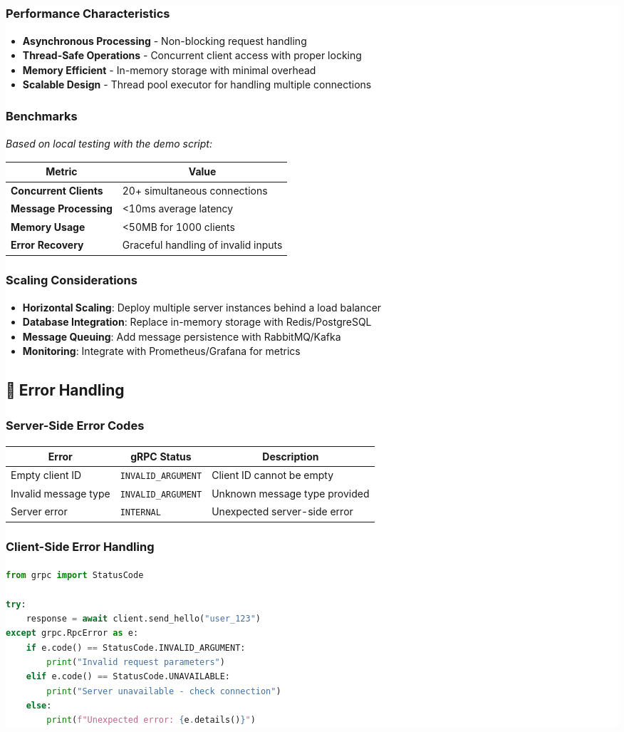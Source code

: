 ### Performance Characteristics
- **Asynchronous Processing** - Non-blocking request handling
- **Thread-Safe Operations** - Concurrent client access with proper locking
- **Memory Efficient** - In-memory storage with minimal overhead
- **Scalable Design** - Thread pool executor for handling multiple connections

### Benchmarks
*Based on local testing with the demo script:*

| Metric | Value |
|--------|-------|
| **Concurrent Clients** | 20+ simultaneous connections |
| **Message Processing** | <10ms average latency |
| **Memory Usage** | <50MB for 1000 clients |
| **Error Recovery** | Graceful handling of invalid inputs |

### Scaling Considerations
- **Horizontal Scaling**: Deploy multiple server instances behind a load balancer
- **Database Integration**: Replace in-memory storage with Redis/PostgreSQL
- **Message Queuing**: Add message persistence with RabbitMQ/Kafka
- **Monitoring**: Integrate with Prometheus/Grafana for metrics

## 🚨 Error Handling

### Server-Side Error Codes
| Error | gRPC Status | Description |
|-------|-------------|-------------|
| Empty client ID | `INVALID_ARGUMENT` | Client ID cannot be empty |
| Invalid message type | `INVALID_ARGUMENT` | Unknown message type provided |
| Server error | `INTERNAL` | Unexpected server-side error |

### Client-Side Error Handling
```python
from grpc import StatusCode

try:
    response = await client.send_hello("user_123")
except grpc.RpcError as e:
    if e.code() == StatusCode.INVALID_ARGUMENT:
        print("Invalid request parameters")
    elif e.code() == StatusCode.UNAVAILABLE:
        print("Server unavailable - check connection")
    else:
        print(f"Unexpected error: {e.details()}")
```
